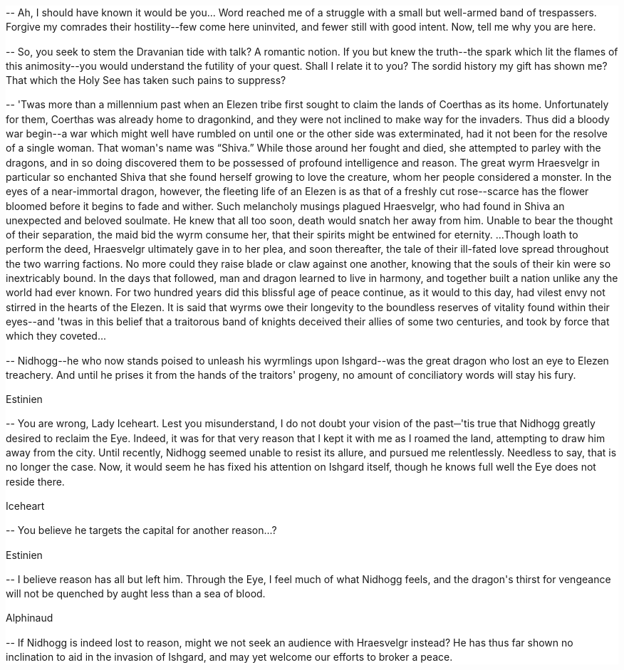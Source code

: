 -- Ah, I should have known it would be you... Word reached me of a struggle with a small but well-armed band of trespassers. Forgive my comrades their hostility--few come here uninvited, and fewer still with good intent. Now, tell me why you are here.

-- So, you seek to stem the Dravanian tide with talk? A romantic notion. If you but knew the truth--the spark which lit the flames of this animosity--you would understand the futility of your quest. Shall I relate it to you? The sordid history my gift has shown me? That which the Holy See has taken such pains to suppress? 

-- 'Twas more than a millennium past when an Elezen tribe first sought to claim the lands of Coerthas as its home. Unfortunately for them, Coerthas was already home to dragonkind, and they were not inclined to make way for the invaders. Thus did a bloody war begin--a war which might well have rumbled on until one or the other side was exterminated, had it not been for the resolve of a single woman. That woman's name was “Shiva.” While those around her fought and died, she attempted to parley with the dragons, and in so doing discovered them to be possessed of profound intelligence and reason. The great wyrm Hraesvelgr in particular so enchanted Shiva that she found herself growing to love the creature, whom her people considered a monster. In the eyes of a near-immortal dragon, however, the fleeting life of an Elezen is as that of a freshly cut rose--scarce has the flower bloomed before it begins to fade and wither. Such melancholy musings plagued Hraesvelgr, who had found in Shiva an unexpected and beloved soulmate. He knew that all too soon, death would snatch her away from him. Unable to bear the thought of their separation, the maid bid the wyrm consume her, that their spirits might be entwined for eternity. ...Though loath to perform the deed, Hraesvelgr ultimately gave in to her plea, and soon thereafter, the tale of their ill-fated love spread throughout the two warring factions. No more could they raise blade or claw against one another, knowing that the souls of their kin were so inextricably bound. In the days that followed, man and dragon learned to live in harmony, and together built a nation unlike any the world had ever known. For two hundred years did this blissful age of peace continue, as it would to this day, had vilest envy not stirred in the hearts of the Elezen. It is said that wyrms owe their longevity to the boundless reserves of vitality found within their eyes--and 'twas in this belief that a traitorous band of knights deceived their allies of some two centuries, and took by force that which they coveted...

-- Nidhogg--he who now stands poised to unleash his wyrmlings upon Ishgard--was the great dragon who lost an eye to Elezen treachery. And until he prises it from the hands of the traitors' progeny, no amount of conciliatory words will stay his fury.

Estinien

-- You are wrong, Lady Iceheart. Lest you misunderstand, I do not doubt your vision of the past─'tis true that Nidhogg greatly desired to reclaim the Eye. Indeed, it was for that very reason that I kept it with me as I roamed the land, attempting to draw him away from the city. Until recently, Nidhogg seemed unable to resist its allure, and pursued me relentlessly. Needless to say, that is no longer the case. Now, it would seem he has fixed his attention on Ishgard itself, though he knows full well the Eye does not reside there.

Iceheart

-- You believe he targets the capital for another reason...?

Estinien

-- I believe reason has all but left him. Through the Eye, I feel much of what Nidhogg feels, and the dragon's thirst for vengeance will not be quenched by aught less than a sea of blood.

Alphinaud

-- If Nidhogg is indeed lost to reason, might we not seek an audience with Hraesvelgr instead? He has thus far shown no inclination to aid in the invasion of Ishgard, and may yet welcome our efforts to broker a peace.
